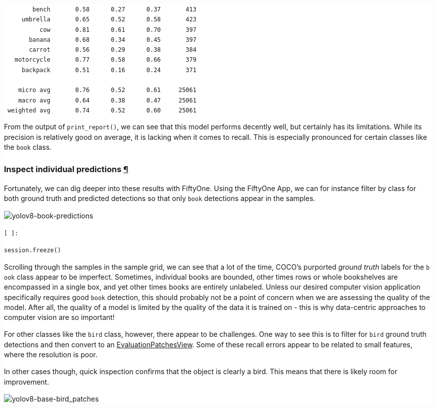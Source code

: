 ```
        bench       0.58      0.27      0.37       413
     umbrella       0.65      0.52      0.58       423
          cow       0.81      0.61      0.70       397
       banana       0.68      0.34      0.45       397
       carrot       0.56      0.29      0.38       384
   motorcycle       0.77      0.58      0.66       379
     backpack       0.51      0.16      0.24       371

    micro avg       0.76      0.52      0.61     25061
    macro avg       0.64      0.38      0.47     25061
 weighted avg       0.74      0.52      0.60     25061

```

From the output of `print_report()`, we can see that this model performs decently well, but certainly has its limitations. While its precision is relatively good on average, it is lacking when it comes to recall. This is especially pronounced for certain classes like the `book` class.

### Inspect individual predictions [¶](\#Inspect-individual-predictions "Permalink to this headline")

Fortunately, we can dig deeper into these results with FiftyOne. Using the FiftyOne App, we can for instance filter by class for both ground truth and predicted detections so that only `book` detections appear in the samples.

![yolov8-book-predictions](../_images/yolov8_coco_val_books_modal.png)

```
[ ]:

```

```
session.freeze()

```

Scrolling through the samples in the sample grid, we can see that a lot of the time, COCO’s purported _ground truth_ labels for the `book` class appear to be imperfect. Sometimes, individual books are bounded, other times rows or whole bookshelves are encompassed in a single box, and yet other times books are entirely unlabeled. Unless our desired computer vision application specifically requires good `book` detection, this should probably not be a point of concern when we are assessing the
quality of the model. After all, the quality of a model is limited by the quality of the data it is trained on - this is why data-centric approaches to computer vision are so important!

For other classes like the `bird` class, however, there appear to be challenges. One way to see this is to filter for `bird` ground truth detections and then convert to an [EvaluationPatchesView](https://docs.voxel51.com/api/fiftyone.core.patches.html#fiftyone.core.patches.EvaluationPatchesView). Some of these recall errors appear to be related to small features, where the resolution is poor.

In other cases though, quick inspection confirms that the object is clearly a bird. This means that there is likely room for improvement.

![yolov8-base-bird_patches](../_images/yolov8_coco_val_bird_patch_view.png)
